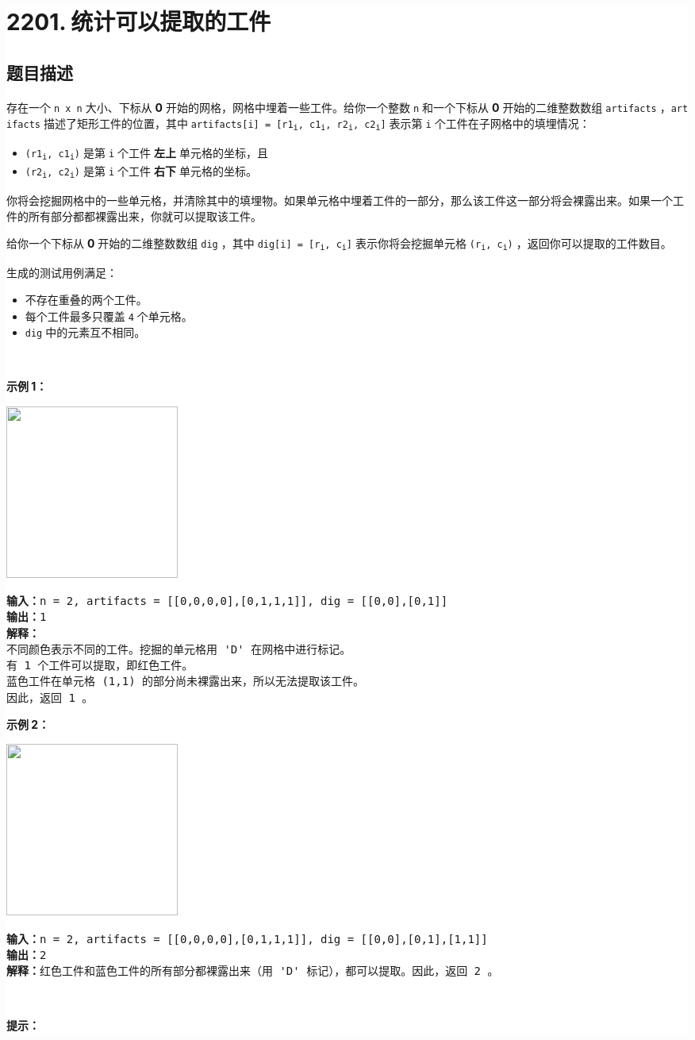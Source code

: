 # 2201. 统计可以提取的工件

## 题目描述

<p>存在一个 <code>n x n</code> 大小、下标从 <strong>0</strong> 开始的网格，网格中埋着一些工件。给你一个整数 <code>n</code> 和一个下标从 <strong>0</strong> 开始的二维整数数组 <code>artifacts</code> ，<code>artifacts</code> 描述了矩形工件的位置，其中 <code>artifacts[i] = [r1<sub>i</sub>, c1<sub>i</sub>, r2<sub>i</sub>, c2<sub>i</sub>]</code> 表示第 <code>i</code> 个工件在子网格中的填埋情况：</p>

<ul>
	<li><code>(r1<sub>i</sub>, c1<sub>i</sub>)</code> 是第 <code>i</code> 个工件 <strong>左上</strong> 单元格的坐标，且</li>
	<li><code>(r2<sub>i</sub>, c2<sub>i</sub>)</code> 是第 <code>i</code> 个工件 <strong>右下</strong> 单元格的坐标。</li>
</ul>

<p>你将会挖掘网格中的一些单元格，并清除其中的填埋物。如果单元格中埋着工件的一部分，那么该工件这一部分将会裸露出来。如果一个工件的所有部分都都裸露出来，你就可以提取该工件。</p>

<p>给你一个下标从 <strong>0</strong> 开始的二维整数数组 <code>dig</code> ，其中 <code>dig[i] = [r<sub>i</sub>, c<sub>i</sub>]</code> 表示你将会挖掘单元格 <code>(r<sub>i</sub>, c<sub>i</sub>)</code> ，返回你可以提取的工件数目。</p>

<p>生成的测试用例满足：</p>

<ul>
	<li>不存在重叠的两个工件。</li>
	<li>每个工件最多只覆盖 <code>4</code> 个单元格。</li>
	<li><code>dig</code> 中的元素互不相同。</li>
</ul>

<p>&nbsp;</p>

<p><strong>示例 1：</strong></p>
<img alt="" src="https://assets.leetcode.com/uploads/2019/09/16/untitled-diagram.jpg" style="width: 216px; height: 216px;">
<pre><strong>输入：</strong>n = 2, artifacts = [[0,0,0,0],[0,1,1,1]], dig = [[0,0],[0,1]]
<strong>输出：</strong>1
<strong>解释：</strong> 
不同颜色表示不同的工件。挖掘的单元格用 'D' 在网格中进行标记。
有 1 个工件可以提取，即红色工件。
蓝色工件在单元格 (1,1) 的部分尚未裸露出来，所以无法提取该工件。
因此，返回 1 。
</pre>

<p><strong>示例 2：</strong></p>
<img alt="" src="https://assets.leetcode.com/uploads/2019/09/16/untitled-diagram-1.jpg" style="width: 216px; height: 216px;">
<pre><strong>输入：</strong>n = 2, artifacts = [[0,0,0,0],[0,1,1,1]], dig = [[0,0],[0,1],[1,1]]
<strong>输出：</strong>2
<strong>解释：</strong>红色工件和蓝色工件的所有部分都裸露出来（用 'D' 标记），都可以提取。因此，返回 2 。 
</pre>

<p>&nbsp;</p>

<p><strong>提示：</strong></p>
